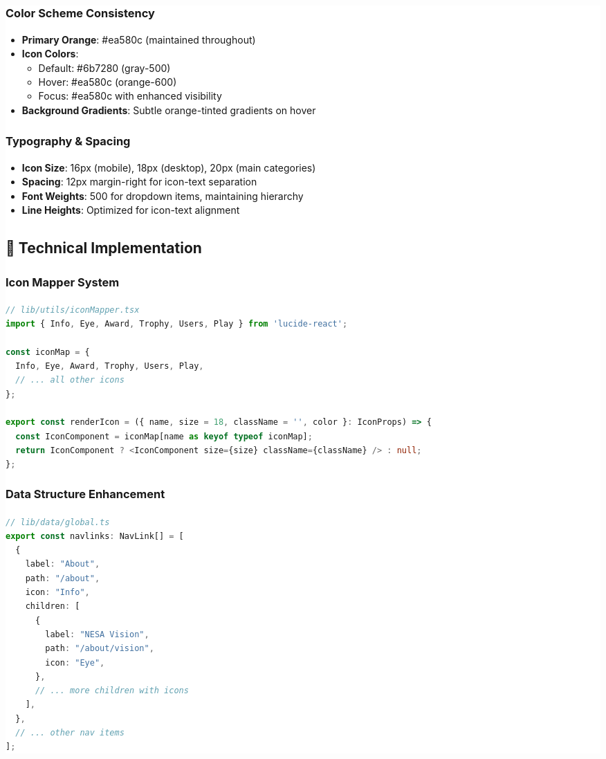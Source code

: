 ### **Color Scheme Consistency**
- **Primary Orange**: #ea580c (maintained throughout)
- **Icon Colors**: 
  - Default: #6b7280 (gray-500)
  - Hover: #ea580c (orange-600)
  - Focus: #ea580c with enhanced visibility
- **Background Gradients**: Subtle orange-tinted gradients on hover

### **Typography & Spacing**
- **Icon Size**: 16px (mobile), 18px (desktop), 20px (main categories)
- **Spacing**: 12px margin-right for icon-text separation
- **Font Weights**: 500 for dropdown items, maintaining hierarchy
- **Line Heights**: Optimized for icon-text alignment

## 🔧 **Technical Implementation**

### **Icon Mapper System**
```typescript
// lib/utils/iconMapper.tsx
import { Info, Eye, Award, Trophy, Users, Play } from 'lucide-react';

const iconMap = {
  Info, Eye, Award, Trophy, Users, Play,
  // ... all other icons
};

export const renderIcon = ({ name, size = 18, className = '', color }: IconProps) => {
  const IconComponent = iconMap[name as keyof typeof iconMap];
  return IconComponent ? <IconComponent size={size} className={className} /> : null;
};
```

### **Data Structure Enhancement**
```typescript
// lib/data/global.ts
export const navlinks: NavLink[] = [
  {
    label: "About",
    path: "/about",
    icon: "Info",
    children: [
      {
        label: "NESA Vision",
        path: "/about/vision",
        icon: "Eye",
      },
      // ... more children with icons
    ],
  },
  // ... other nav items
];
```
